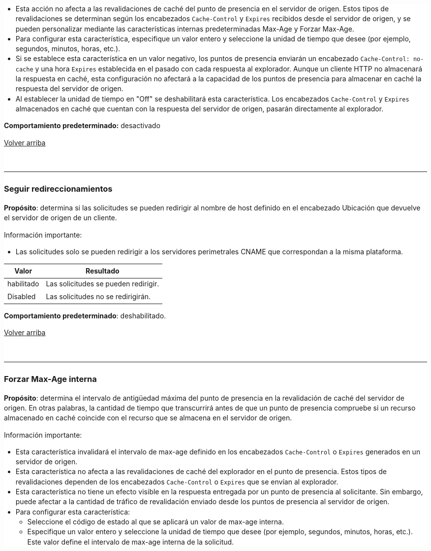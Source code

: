 - Esta acción no afecta a las revalidaciones de caché del punto de presencia en el servidor de origen. Estos tipos de revalidaciones se determinan según los encabezados `Cache-Control` y `Expires` recibidos desde el servidor de origen, y se pueden personalizar mediante las características internas predeterminadas Max-Age y Forzar Max-Age.
- Para configurar esta característica, especifique un valor entero y seleccione la unidad de tiempo que desee (por ejemplo, segundos, minutos, horas, etc.).
- Si se establece esta característica en un valor negativo, los puntos de presencia enviarán un encabezado `Cache-Control: no-cache` y una hora `Expires` establecida en el pasado con cada respuesta al explorador. Aunque un cliente HTTP no almacenará la respuesta en caché, esta configuración no afectará a la capacidad de los puntos de presencia para almacenar en caché la respuesta del servidor de origen.
- Al establecer la unidad de tiempo en "Off" se deshabilitará esta característica. Los encabezados `Cache-Control` y `Expires` almacenados en caché que cuentan con la respuesta del servidor de origen, pasarán directamente al explorador.

**Comportamiento predeterminado:** desactivado

[Volver arriba](#azure-cdn-rules-engine-features)

</br>

---
### <a name="follow-redirects"></a>Seguir redireccionamientos
**Propósito**: determina si las solicitudes se pueden redirigir al nombre de host definido en el encabezado Ubicación que devuelve el servidor de origen de un cliente.

Información importante:

- Las solicitudes solo se pueden redirigir a los servidores perimetrales CNAME que correspondan a la misma plataforma.

Valor|Resultado
-|-
habilitado|Las solicitudes se pueden redirigir.
Disabled|Las solicitudes no se redirigirán.

**Comportamiento predeterminado**: deshabilitado.

[Volver arriba](#azure-cdn-rules-engine-features)

</br>

---
### <a name="force-internal-max-age"></a>Forzar Max-Age interna
**Propósito**: determina el intervalo de antigüedad máxima del punto de presencia en la revalidación de caché del servidor de origen. En otras palabras, la cantidad de tiempo que transcurrirá antes de que un punto de presencia compruebe si un recurso almacenado en caché coincide con el recurso que se almacena en el servidor de origen.

Información importante:

- Esta característica invalidará el intervalo de max-age definido en los encabezados `Cache-Control` o `Expires` generados en un servidor de origen.
- Esta característica no afecta a las revalidaciones de caché del explorador en el punto de presencia. Estos tipos de revalidaciones dependen de los encabezados `Cache-Control` o `Expires` que se envían al explorador.
- Esta característica no tiene un efecto visible en la respuesta entregada por un punto de presencia al solicitante. Sin embargo, puede afectar a la cantidad de tráfico de revalidación enviado desde los puntos de presencia al servidor de origen.
- Para configurar esta característica:
    - Seleccione el código de estado al que se aplicará un valor de max-age interna.
    - Especifique un valor entero y seleccione la unidad de tiempo que desee (por ejemplo, segundos, minutos, horas, etc.). Este valor define el intervalo de max-age interna de la solicitud.
